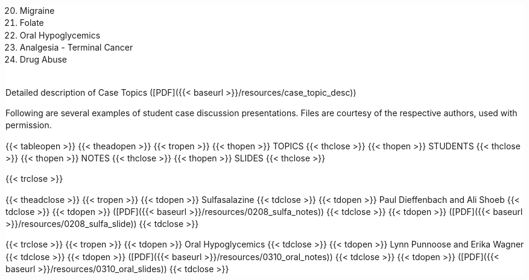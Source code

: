20.  Migraine
21.  Folate
22.  Oral Hypoglycemics
23.  Analgesia - Terminal Cancer
24.  Drug Abuse  
     

Detailed description of Case Topics ([PDF]({{< baseurl >}}/resources/case_topic_desc))

Following are several examples of student case discussion presentations. Files are courtesy of the respective authors, used with permission.

{{< tableopen >}}
{{< theadopen >}}
{{< tropen >}}
{{< thopen >}}
TOPICS
{{< thclose >}}
{{< thopen >}}
STUDENTS
{{< thclose >}}
{{< thopen >}}
NOTES
{{< thclose >}}
{{< thopen >}}
SLIDES
{{< thclose >}}

{{< trclose >}}

{{< theadclose >}}
{{< tropen >}}
{{< tdopen >}}
Sulfasalazine
{{< tdclose >}}
{{< tdopen >}}
Paul Dieffenbach and Ali Shoeb
{{< tdclose >}}
{{< tdopen >}}
([PDF]({{< baseurl >}}/resources/0208_sulfa_notes))
{{< tdclose >}}
{{< tdopen >}}
([PDF]({{< baseurl >}}/resources/0208_sulfa_slide))
{{< tdclose >}}

{{< trclose >}}
{{< tropen >}}
{{< tdopen >}}
Oral Hypoglycemics
{{< tdclose >}}
{{< tdopen >}}
Lynn Punnoose and Erika Wagner
{{< tdclose >}}
{{< tdopen >}}
([PDF]({{< baseurl >}}/resources/0310_oral_notes))
{{< tdclose >}}
{{< tdopen >}}
([PDF]({{< baseurl >}}/resources/0310_oral_slides))
{{< tdclose >}}
